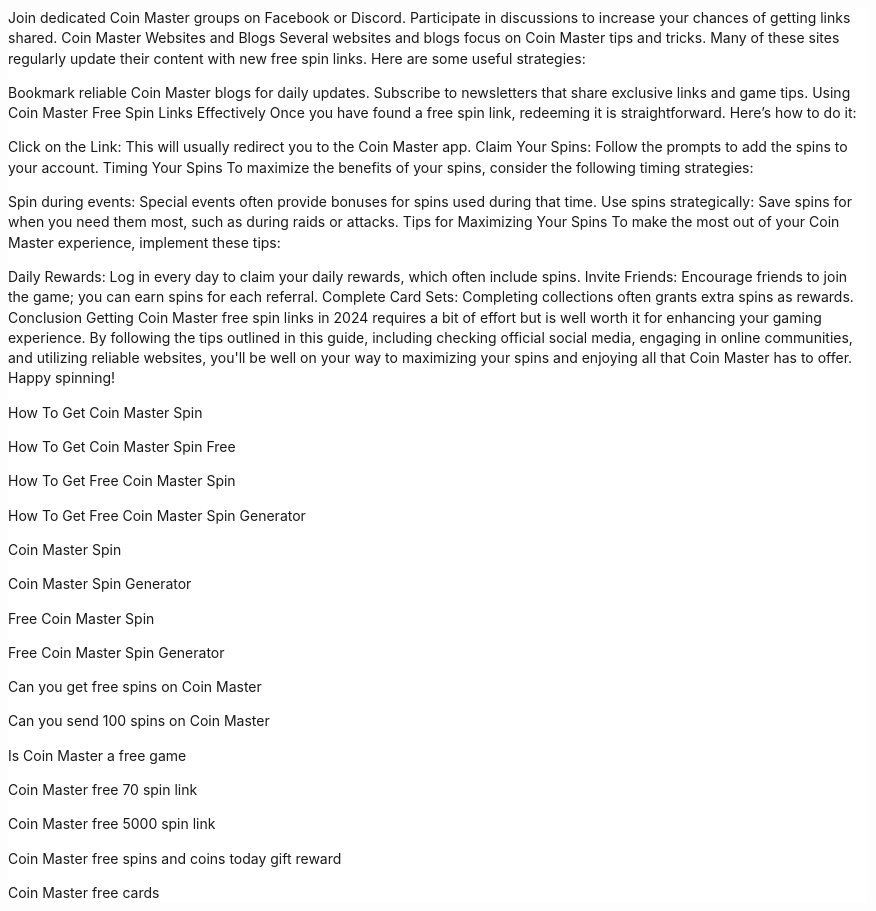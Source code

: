 Join dedicated Coin Master groups on Facebook or Discord.
Participate in discussions to increase your chances of getting links shared.
Coin Master Websites and Blogs
Several websites and blogs focus on Coin Master tips and tricks. Many of these sites regularly update their content with new free spin links. Here are some useful strategies:

Bookmark reliable Coin Master blogs for daily updates.
Subscribe to newsletters that share exclusive links and game tips.
Using Coin Master Free Spin Links Effectively
Once you have found a free spin link, redeeming it is straightforward. Here’s how to do it:

Click on the Link: This will usually redirect you to the Coin Master app.
Claim Your Spins: Follow the prompts to add the spins to your account.
Timing Your Spins
To maximize the benefits of your spins, consider the following timing strategies:

Spin during events: Special events often provide bonuses for spins used during that time.
Use spins strategically: Save spins for when you need them most, such as during raids or attacks.
Tips for Maximizing Your Spins
To make the most out of your Coin Master experience, implement these tips:

Daily Rewards: Log in every day to claim your daily rewards, which often include spins.
Invite Friends: Encourage friends to join the game; you can earn spins for each referral.
Complete Card Sets: Completing collections often grants extra spins as rewards.
Conclusion
Getting Coin Master free spin links in 2024 requires a bit of effort but is well worth it for enhancing your gaming experience. By following the tips outlined in this guide, including checking official social media, engaging in online communities, and utilizing reliable websites, you'll be well on your way to maximizing your spins and enjoying all that Coin Master has to offer. Happy spinning!

How To Get Coin Master Spin

How To Get Coin Master Spin Free

How To Get Free Coin Master Spin

How To Get Free Coin Master Spin Generator

Coin Master Spin

Coin Master Spin Generator

Free Coin Master Spin

Free Coin Master Spin Generator

Can you get free spins on Coin Master

Can you send 100 spins on Coin Master

Is Coin Master a free game

Coin Master free 70 spin link

Coin Master free 5000 spin link

Coin Master free spins and coins today gift reward

Coin Master free cards
